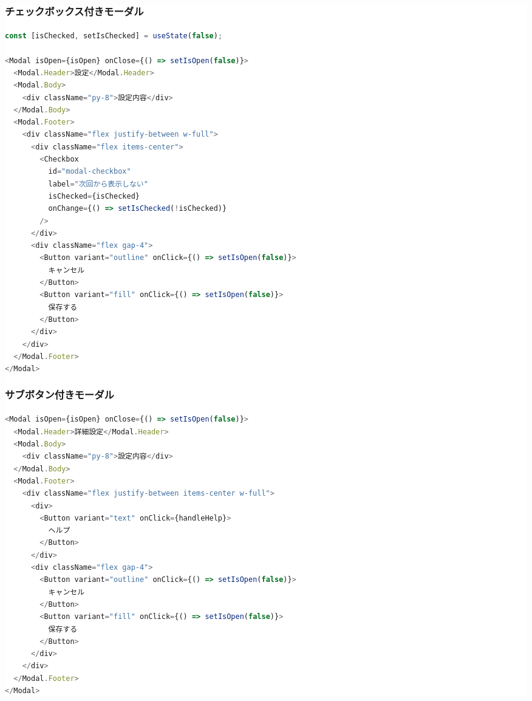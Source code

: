 ### チェックボックス付きモーダル

```typescript
const [isChecked, setIsChecked] = useState(false);

<Modal isOpen={isOpen} onClose={() => setIsOpen(false)}>
  <Modal.Header>設定</Modal.Header>
  <Modal.Body>
    <div className="py-8">設定内容</div>
  </Modal.Body>
  <Modal.Footer>
    <div className="flex justify-between w-full">
      <div className="flex items-center">
        <Checkbox
          id="modal-checkbox"
          label="次回から表示しない"
          isChecked={isChecked}
          onChange={() => setIsChecked(!isChecked)}
        />
      </div>
      <div className="flex gap-4">
        <Button variant="outline" onClick={() => setIsOpen(false)}>
          キャンセル
        </Button>
        <Button variant="fill" onClick={() => setIsOpen(false)}>
          保存する
        </Button>
      </div>
    </div>
  </Modal.Footer>
</Modal>
```

### サブボタン付きモーダル

```typescript
<Modal isOpen={isOpen} onClose={() => setIsOpen(false)}>
  <Modal.Header>詳細設定</Modal.Header>
  <Modal.Body>
    <div className="py-8">設定内容</div>
  </Modal.Body>
  <Modal.Footer>
    <div className="flex justify-between items-center w-full">
      <div>
        <Button variant="text" onClick={handleHelp}>
          ヘルプ
        </Button>
      </div>
      <div className="flex gap-4">
        <Button variant="outline" onClick={() => setIsOpen(false)}>
          キャンセル
        </Button>
        <Button variant="fill" onClick={() => setIsOpen(false)}>
          保存する
        </Button>
      </div>
    </div>
  </Modal.Footer>
</Modal>
```
